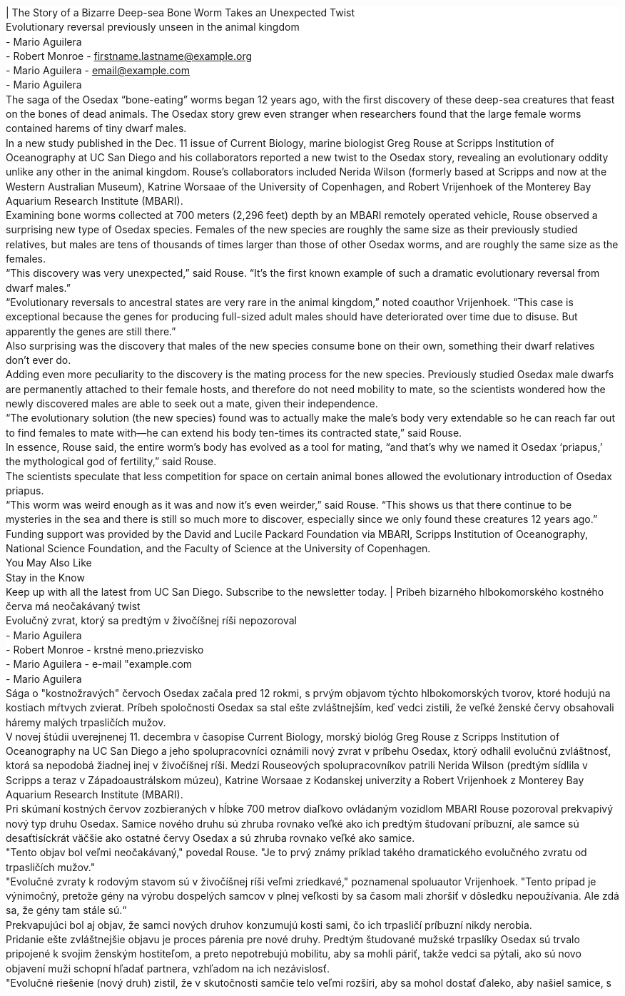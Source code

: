 | The Story of a Bizarre Deep-sea Bone Worm Takes an Unexpected Twist<br/>Evolutionary reversal previously unseen in the animal kingdom<br/>- Mario Aguilera<br/>- Robert Monroe - firstname.lastname@example.org<br/>- Mario Aguilera - email@example.com<br/>- Mario Aguilera<br/>The saga of the Osedax “bone-eating” worms began 12 years ago, with the first discovery of these deep-sea creatures that feast on the bones of dead animals. The Osedax story grew even stranger when researchers found that the large female worms contained harems of tiny dwarf males.<br/>In a new study published in the Dec. 11 issue of Current Biology, marine biologist Greg Rouse at Scripps Institution of Oceanography at UC San Diego and his collaborators reported a new twist to the Osedax story, revealing an evolutionary oddity unlike any other in the animal kingdom. Rouse’s collaborators included Nerida Wilson (formerly based at Scripps and now at the Western Australian Museum), Katrine Worsaae of the University of Copenhagen, and Robert Vrijenhoek of the Monterey Bay Aquarium Research Institute (MBARI).<br/>Examining bone worms collected at 700 meters (2,296 feet) depth by an MBARI remotely operated vehicle, Rouse observed a surprising new type of Osedax species. Females of the new species are roughly the same size as their previously studied relatives, but males are tens of thousands of times larger than those of other Osedax worms, and are roughly the same size as the females.<br/>“This discovery was very unexpected,” said Rouse. “It’s the first known example of such a dramatic evolutionary reversal from dwarf males.”<br/>“Evolutionary reversals to ancestral states are very rare in the animal kingdom,” noted coauthor Vrijenhoek. “This case is exceptional because the genes for producing full-sized adult males should have deteriorated over time due to disuse. But apparently the genes are still there.”<br/>Also surprising was the discovery that males of the new species consume bone on their own, something their dwarf relatives don’t ever do.<br/>Adding even more peculiarity to the discovery is the mating process for the new species. Previously studied Osedax male dwarfs are permanently attached to their female hosts, and therefore do not need mobility to mate, so the scientists wondered how the newly discovered males are able to seek out a mate, given their independence.<br/>“The evolutionary solution (the new species) found was to actually make the male’s body very extendable so he can reach far out to find females to mate with—he can extend his body ten-times its contracted state,” said Rouse.<br/>In essence, Rouse said, the entire worm’s body has evolved as a tool for mating, “and that’s why we named it Osedax ‘priapus,’ the mythological god of fertility,” said Rouse.<br/>The scientists speculate that less competition for space on certain animal bones allowed the evolutionary introduction of Osedax priapus.<br/>“This worm was weird enough as it was and now it’s even weirder,” said Rouse. “This shows us that there continue to be mysteries in the sea and there is still so much more to discover, especially since we only found these creatures 12 years ago.”<br/>Funding support was provided by the David and Lucile Packard Foundation via MBARI, Scripps Institution of Oceanography, National Science Foundation, and the Faculty of Science at the University of Copenhagen.<br/>You May Also Like<br/>Stay in the Know<br/>Keep up with all the latest from UC San Diego. Subscribe to the newsletter today. | Príbeh bizarného hlbokomorského kostného červa má neočakávaný twist<br/>Evolučný zvrat, ktorý sa predtým v živočíšnej ríši nepozoroval<br/>- Mario Aguilera<br/>- Robert Monroe - krstné meno.priezvisko<br/>- Mario Aguilera - e-mail "example.com<br/>- Mario Aguilera<br/>Sága o "kostnožravých" červoch Osedax začala pred 12 rokmi, s prvým objavom týchto hlbokomorských tvorov, ktoré hodujú na kostiach mŕtvych zvierat. Príbeh spoločnosti Osedax sa stal ešte zvláštnejším, keď vedci zistili, že veľké ženské červy obsahovali háremy malých trpasličích mužov.<br/>V novej štúdii uverejnenej 11. decembra v časopise Current Biology, morský biológ Greg Rouse z Scripps Institution of Oceanography na UC San Diego a jeho spolupracovníci oznámili nový zvrat v príbehu Osedax, ktorý odhalil evolučnú zvláštnosť, ktorá sa nepodobá žiadnej inej v živočíšnej ríši. Medzi Rouseových spolupracovníkov patrili Nerida Wilson (predtým sídlila v Scripps a teraz v Západoaustrálskom múzeu), Katrine Worsaae z Kodanskej univerzity a Robert Vrijenhoek z Monterey Bay Aquarium Research Institute (MBARI).<br/>Pri skúmaní kostných červov zozbieraných v hĺbke 700 metrov diaľkovo ovládaným vozidlom MBARI Rouse pozoroval prekvapivý nový typ druhu Osedax. Samice nového druhu sú zhruba rovnako veľké ako ich predtým študovaní príbuzní, ale samce sú desaťtisíckrát väčšie ako ostatné červy Osedax a sú zhruba rovnako veľké ako samice.<br/>"Tento objav bol veľmi neočakávaný," povedal Rouse. "Je to prvý známy príklad takého dramatického evolučného zvratu od trpasličích mužov."<br/>"Evolučné zvraty k rodovým stavom sú v živočíšnej ríši veľmi zriedkavé," poznamenal spoluautor Vrijenhoek. "Tento prípad je výnimočný, pretože gény na výrobu dospelých samcov v plnej veľkosti by sa časom mali zhoršiť v dôsledku nepoužívania. Ale zdá sa, že gény tam stále sú.“<br/>Prekvapujúci bol aj objav, že samci nových druhov konzumujú kosti sami, čo ich trpasličí príbuzní nikdy nerobia.<br/>Pridanie ešte zvláštnejšie objavu je proces párenia pre nové druhy. Predtým študované mužské trpaslíky Osedax sú trvalo pripojené k svojim ženským hostiteľom, a preto nepotrebujú mobilitu, aby sa mohli páriť, takže vedci sa pýtali, ako sú novo objavení muži schopní hľadať partnera, vzhľadom na ich nezávislosť.<br/>"Evolučné riešenie (nový druh) zistil, že v skutočnosti samčie telo veľmi rozšíri, aby sa mohol dostať ďaleko, aby našiel samice, s